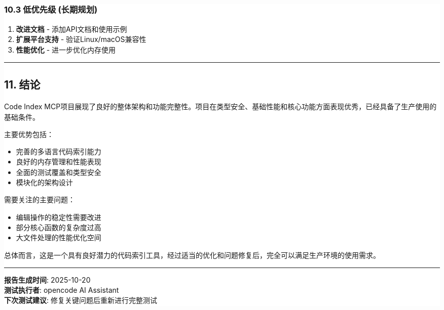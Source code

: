 ### 10.3 低优先级 (长期规划)
1. **改进文档** - 添加API文档和使用示例
2. **扩展平台支持** - 验证Linux/macOS兼容性
3. **性能优化** - 进一步优化内存使用

---

## 11. 结论

Code Index MCP项目展现了良好的整体架构和功能完整性。项目在类型安全、基础性能和核心功能方面表现优秀，已经具备了生产使用的基础条件。

主要优势包括：
- 完善的多语言代码索引能力
- 良好的内存管理和性能表现
- 全面的测试覆盖和类型安全
- 模块化的架构设计

需要关注的主要问题：
- 编辑操作的稳定性需要改进
- 部分核心函数的复杂度过高
- 大文件处理的性能优化空间

总体而言，这是一个具有良好潜力的代码索引工具，经过适当的优化和问题修复后，完全可以满足生产环境的使用需求。

---

**报告生成时间**: 2025-10-20  
**测试执行者**: opencode AI Assistant  
**下次测试建议**: 修复关键问题后重新进行完整测试